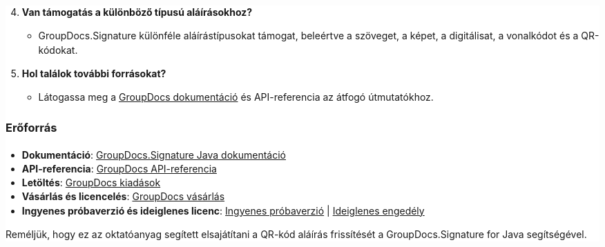 4. **Van támogatás a különböző típusú aláírásokhoz?**
   - GroupDocs.Signature különféle aláírástípusokat támogat, beleértve a szöveget, a képet, a digitálisat, a vonalkódot és a QR-kódokat.

5. **Hol találok további forrásokat?**
   - Látogassa meg a [GroupDocs dokumentáció](https://docs.groupdocs.com/signature/java/) és API-referencia az átfogó útmutatókhoz.

### Erőforrás

- **Dokumentáció**: [GroupDocs.Signature Java dokumentáció](https://docs.groupdocs.com/signature/java/)
- **API-referencia**: [GroupDocs API-referencia](https://reference.groupdocs.com/signature/java/)
- **Letöltés**: [GroupDocs kiadások](https://releases.groupdocs.com/signature/java/)
- **Vásárlás és licencelés**: [GroupDocs vásárlás](https://purchase.groupdocs.com/buy)
- **Ingyenes próbaverzió és ideiglenes licenc**: [Ingyenes próbaverzió](https://releases.groupdocs.com/signature/java/) | [Ideiglenes engedély](https://purchase.groupdocs.com/temporary-license/)

Reméljük, hogy ez az oktatóanyag segített elsajátítani a QR-kód aláírás frissítését a GroupDocs.Signature for Java segítségével.